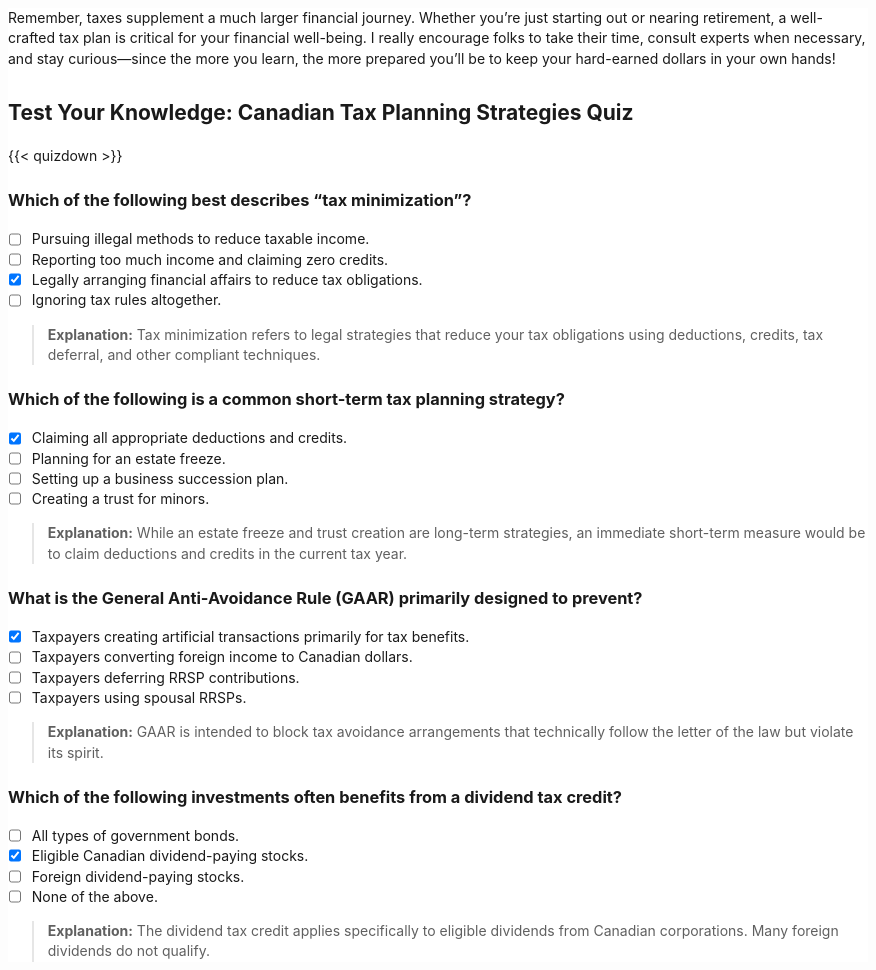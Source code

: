 Remember, taxes supplement a much larger financial journey. Whether you’re just starting out or nearing retirement, a well-crafted tax plan is critical for your financial well-being. I really encourage folks to take their time, consult experts when necessary, and stay curious—since the more you learn, the more prepared you’ll be to keep your hard-earned dollars in your own hands!

## Test Your Knowledge: Canadian Tax Planning Strategies Quiz

{{< quizdown >}}

### Which of the following best describes “tax minimization”?

- [ ] Pursuing illegal methods to reduce taxable income.  
- [ ] Reporting too much income and claiming zero credits.  
- [x] Legally arranging financial affairs to reduce tax obligations.  
- [ ] Ignoring tax rules altogether.  

> **Explanation:** Tax minimization refers to legal strategies that reduce your tax obligations using deductions, credits, tax deferral, and other compliant techniques.

### Which of the following is a common short-term tax planning strategy?

- [x] Claiming all appropriate deductions and credits.  
- [ ] Planning for an estate freeze.  
- [ ] Setting up a business succession plan.  
- [ ] Creating a trust for minors.  

> **Explanation:** While an estate freeze and trust creation are long-term strategies, an immediate short-term measure would be to claim deductions and credits in the current tax year.

### What is the General Anti-Avoidance Rule (GAAR) primarily designed to prevent?

- [x] Taxpayers creating artificial transactions primarily for tax benefits.  
- [ ] Taxpayers converting foreign income to Canadian dollars.  
- [ ] Taxpayers deferring RRSP contributions.  
- [ ] Taxpayers using spousal RRSPs.  

> **Explanation:** GAAR is intended to block tax avoidance arrangements that technically follow the letter of the law but violate its spirit.

### Which of the following investments often benefits from a dividend tax credit?

- [ ] All types of government bonds.  
- [x] Eligible Canadian dividend-paying stocks.  
- [ ] Foreign dividend-paying stocks.  
- [ ] None of the above.  

> **Explanation:** The dividend tax credit applies specifically to eligible dividends from Canadian corporations. Many foreign dividends do not qualify.
